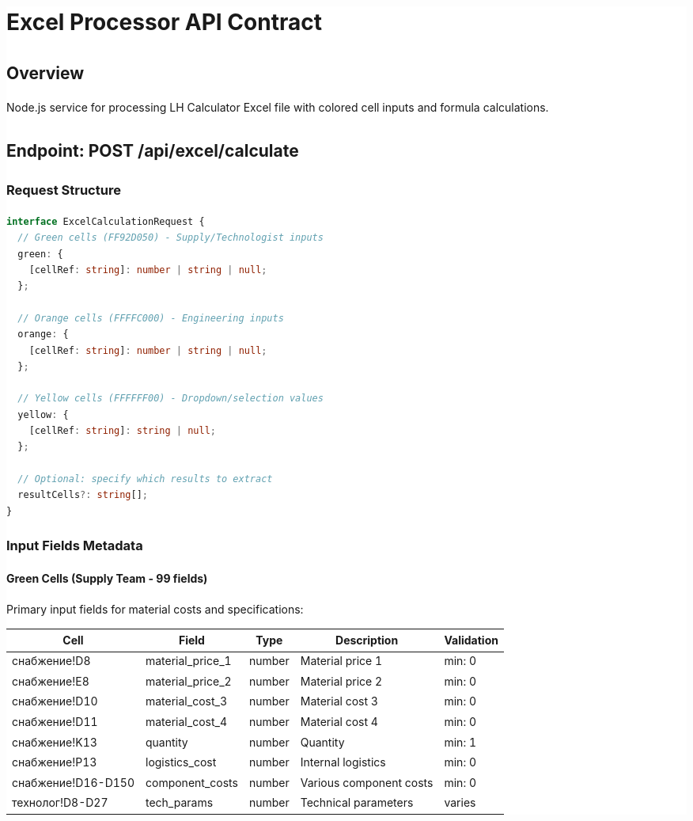 # Excel Processor API Contract

## Overview
Node.js service for processing LH Calculator Excel file with colored cell inputs and formula calculations.

## Endpoint: POST /api/excel/calculate

### Request Structure

```typescript
interface ExcelCalculationRequest {
  // Green cells (FF92D050) - Supply/Technologist inputs
  green: {
    [cellRef: string]: number | string | null;
  };
  
  // Orange cells (FFFFC000) - Engineering inputs
  orange: {
    [cellRef: string]: number | string | null;
  };
  
  // Yellow cells (FFFFFF00) - Dropdown/selection values
  yellow: {
    [cellRef: string]: string | null;
  };
  
  // Optional: specify which results to extract
  resultCells?: string[];
}
```

### Input Fields Metadata

#### Green Cells (Supply Team - 99 fields)
Primary input fields for material costs and specifications:

| Cell | Field | Type | Description | Validation |
|------|-------|------|-------------|------------|
| снабжение!D8 | material_price_1 | number | Material price 1 | min: 0 |
| снабжение!E8 | material_price_2 | number | Material price 2 | min: 0 |
| снабжение!D10 | material_cost_3 | number | Material cost 3 | min: 0 |
| снабжение!D11 | material_cost_4 | number | Material cost 4 | min: 0 |
| снабжение!K13 | quantity | number | Quantity | min: 1 |
| снабжение!P13 | logistics_cost | number | Internal logistics | min: 0 |
| снабжение!D16-D150 | component_costs | number | Various component costs | min: 0 |
| технолог!D8-D27 | tech_params | number | Technical parameters | varies |

